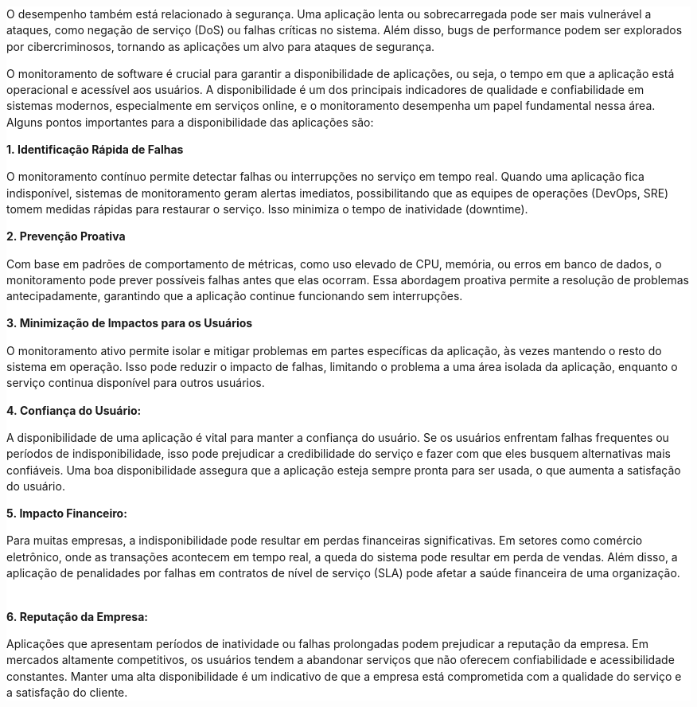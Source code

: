 O desempenho também está relacionado à segurança. Uma aplicação lenta ou sobrecarregada pode ser mais vulnerável a ataques, como negação de serviço (DoS) ou falhas críticas no sistema. Além disso, bugs de performance podem ser explorados por cibercriminosos, tornando as aplicações um alvo para ataques de segurança.

  
O monitoramento de software é crucial para garantir a disponibilidade de aplicações, ou seja, o tempo em que a aplicação está operacional e acessível aos usuários. A disponibilidade é um dos principais indicadores de qualidade e confiabilidade em sistemas modernos, especialmente em serviços online, e o monitoramento desempenha um papel fundamental nessa área.  
Alguns pontos importantes para a disponibilidade das aplicações são:

  

**1. Identificação Rápida de Falhas**

O monitoramento contínuo permite detectar falhas ou interrupções no serviço em tempo real. Quando uma aplicação fica indisponível, sistemas de monitoramento geram alertas imediatos, possibilitando que as equipes de operações (DevOps, SRE) tomem medidas rápidas para restaurar o serviço. Isso minimiza o tempo de inatividade (downtime).

  
**2. Prevenção Proativa**

Com base em padrões de comportamento de métricas, como uso elevado de CPU, memória, ou erros em banco de dados, o monitoramento pode prever possíveis falhas antes que elas ocorram. Essa abordagem proativa permite a resolução de problemas antecipadamente, garantindo que a aplicação continue funcionando sem interrupções.

  
**3. Minimização de Impactos para os Usuários**

O monitoramento ativo permite isolar e mitigar problemas em partes específicas da aplicação, às vezes mantendo o resto do sistema em operação. Isso pode reduzir o impacto de falhas, limitando o problema a uma área isolada da aplicação, enquanto o serviço continua disponível para outros usuários.

  
**4. Confiança do Usuário:**

A disponibilidade de uma aplicação é vital para manter a confiança do usuário. Se os usuários enfrentam falhas frequentes ou períodos de indisponibilidade, isso pode prejudicar a credibilidade do serviço e fazer com que eles busquem alternativas mais confiáveis. Uma boa disponibilidade assegura que a aplicação esteja sempre pronta para ser usada, o que aumenta a satisfação do usuário.

  
**5. Impacto Financeiro:**

​Para muitas empresas, a indisponibilidade pode resultar em perdas financeiras significativas. Em setores como comércio eletrônico, onde as transações acontecem em tempo real, a queda do sistema pode resultar em perda de vendas. Além disso, a aplicação de penalidades por falhas em contratos de nível de serviço (SLA) pode afetar a saúde financeira de uma organização.

**​  
6. Reputação da Empresa:**

Aplicações que apresentam períodos de inatividade ou falhas prolongadas podem prejudicar a reputação da empresa. Em mercados altamente competitivos, os usuários tendem a abandonar serviços que não oferecem confiabilidade e acessibilidade constantes. Manter uma alta disponibilidade é um indicativo de que a empresa está comprometida com a qualidade do serviço e a satisfação do cliente.

  